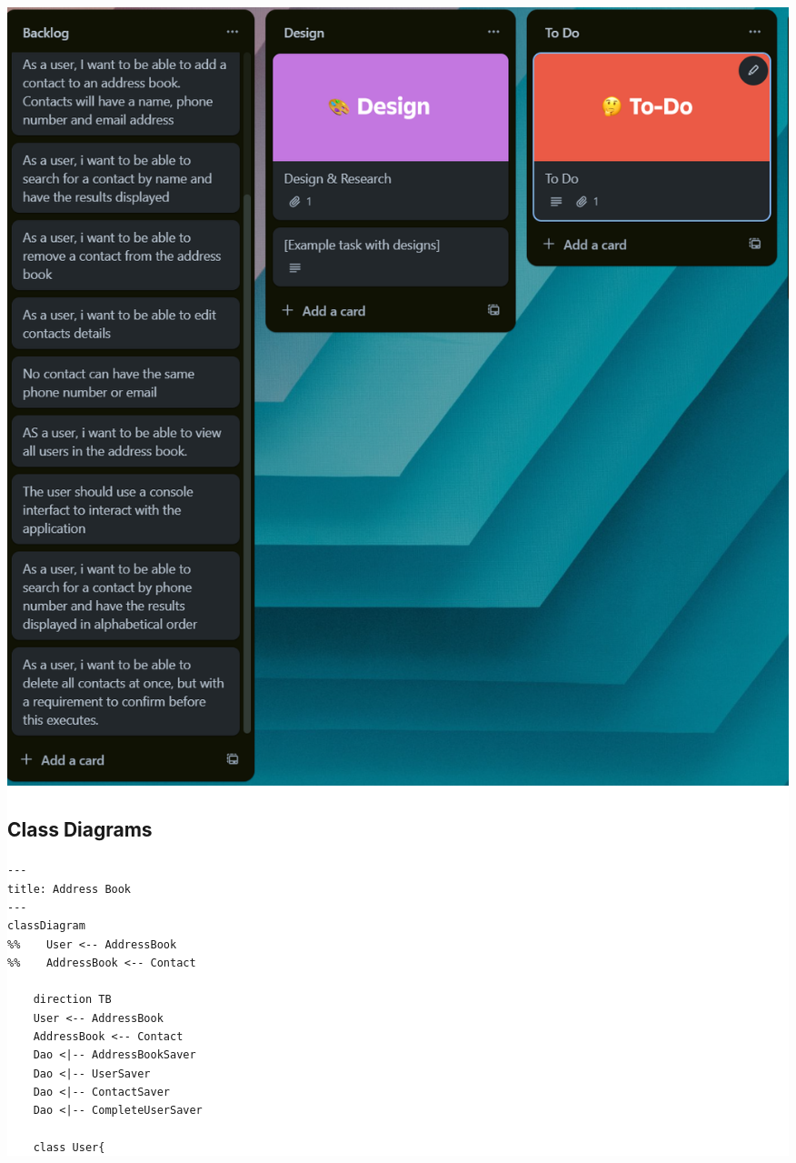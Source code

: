 ![img.png](img.png)

## Class Diagrams

```mermaid
---
title: Address Book
---
classDiagram
%%    User <-- AddressBook
%%    AddressBook <-- Contact

    direction TB
    User <-- AddressBook
    AddressBook <-- Contact
    Dao <|-- AddressBookSaver
    Dao <|-- UserSaver
    Dao <|-- ContactSaver
    Dao <|-- CompleteUserSaver
    
    class User{
```